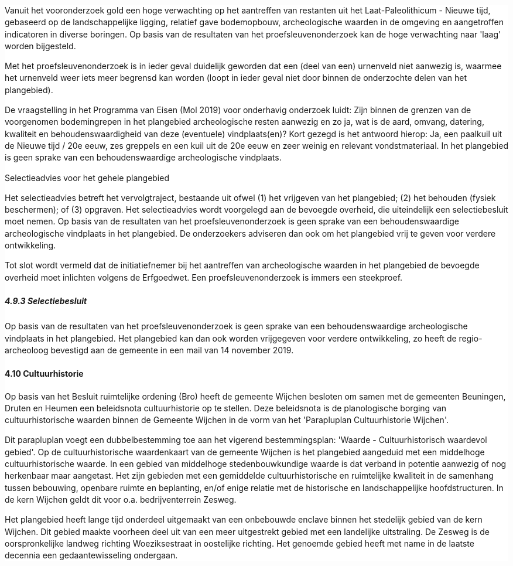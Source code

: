 
Vanuit het vooronderzoek gold een hoge verwachting op het aantreffen van restanten uit het Laat\-Paleolithicum \- Nieuwe tijd, gebaseerd op de landschappelijke ligging, relatief gave bodemopbouw, archeologische waarden in de omgeving en aangetroffen indicatoren in diverse boringen. Op basis van de resultaten van het proefsleuvenonderzoek kan de hoge verwachting naar 'laag' worden bijgesteld.

Met het proefsleuvenonderzoek is in ieder geval duidelijk geworden dat een (deel van een) urnenveld niet aanwezig is, waarmee het urnenveld weer iets meer begrensd kan worden (loopt in ieder geval niet door binnen de onderzochte delen van het plangebied).

De vraagstelling in het Programma van Eisen (Mol 2019\) voor onderhavig onderzoek luidt: Zijn binnen de grenzen van de voorgenomen bodemingrepen in het plangebied archeologische resten aanwezig en zo ja, wat is de aard, omvang, datering, kwaliteit en behoudenswaardigheid van deze (eventuele) vindplaats(en)? Kort gezegd is het antwoord hierop: Ja, een paalkuil uit de Nieuwe tijd / 20e eeuw, zes greppels en een kuil uit de 20e eeuw en zeer weinig en relevant vondstmateriaal. In het plangebied is geen sprake van een behoudenswaardige archeologische vindplaats.

Selectieadvies voor het gehele plangebied

Het selectieadvies betreft het vervolgtraject, bestaande uit ofwel (1\) het vrijgeven van het plangebied; (2\) het behouden (fysiek beschermen); of (3\) opgraven. Het selectieadvies wordt voorgelegd aan de bevoegde overheid, die uiteindelijk een selectiebesluit moet nemen. Op basis van de resultaten van het proefsleuvenonderzoek is geen sprake van een behoudenswaardige archeologische vindplaats in het plangebied. De onderzoekers adviseren dan ook om het plangebied vrij te geven voor verdere ontwikkeling.

Tot slot wordt vermeld dat de initiatiefnemer bij het aantreffen van archeologische waarden in het plangebied de bevoegde overheid moet inlichten volgens de Erfgoedwet. Een proefsleuvenonderzoek is immers een steekproef.

##### 4\.9\.3 Selectiebesluit

Op basis van de resultaten van het proefsleuvenonderzoek is geen sprake van een behoudenswaardige archeologische vindplaats in het plangebied. Het plangebied kan dan ook worden vrijgegeven voor verdere ontwikkeling, zo heeft de regio\-archeoloog bevestigd aan de gemeente in een mail van 14 november 2019\.

#### 4\.10 Cultuurhistorie

Op basis van het Besluit ruimtelijke ordening (Bro) heeft de gemeente Wijchen besloten om samen met de gemeenten Beuningen, Druten en Heumen een beleidsnota cultuurhistorie op te stellen. Deze beleidsnota is de planologische borging van cultuurhistorische waarden binnen de Gemeente Wijchen in de vorm van het 'Parapluplan Cultuurhistorie Wijchen'.

Dit parapluplan voegt een dubbelbestemming toe aan het vigerend bestemmingsplan: 'Waarde \- Cultuurhistorisch waardevol gebied'. Op de cultuurhistorische waardenkaart van de gemeente Wijchen is het plangebied aangeduid met een middelhoge cultuurhistorische waarde. In een gebied van middelhoge stedenbouwkundige waarde is dat verband in potentie aanwezig of nog herkenbaar maar aangetast. Het zijn gebieden met een gemiddelde cultuurhistorische en ruimtelijke kwaliteit in de samenhang tussen bebouwing, openbare ruimte en beplanting, en/of enige relatie met de historische en landschappelijke hoofdstructuren. In de kern Wijchen geldt dit voor o.a. bedrijventerrein Zesweg.

Het plangebied heeft lange tijd onderdeel uitgemaakt van een onbebouwde enclave binnen het stedelijk gebied van de kern Wijchen. Dit gebied maakte voorheen deel uit van een meer uitgestrekt gebied met een landelijke uitstraling. De Zesweg is de oorspronkelijke landweg richting Woeziksestraat in oostelijke richting. Het genoemde gebied heeft met name in de laatste decennia een gedaantewisseling ondergaan.
